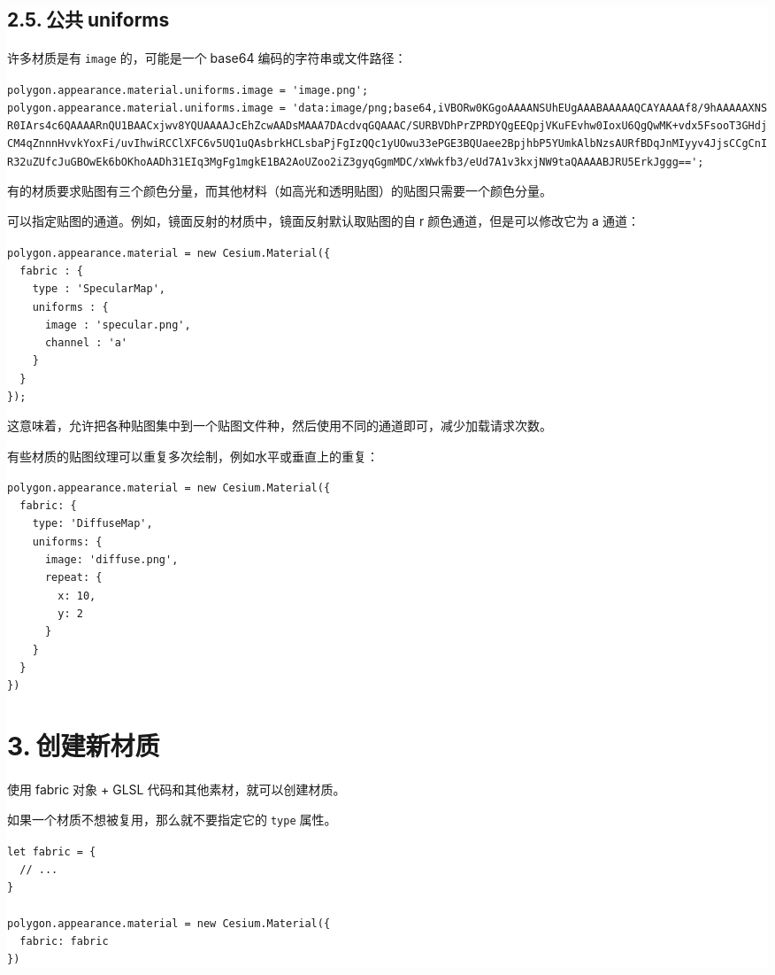 ## 2.5. 公共 uniforms

许多材质是有 `image` 的，可能是一个 base64 编码的字符串或文件路径：

``` JS
polygon.appearance.material.uniforms.image = 'image.png';
polygon.appearance.material.uniforms.image = 'data:image/png;base64,iVBORw0KGgoAAAANSUhEUgAAABAAAAAQCAYAAAAf8/9hAAAAAXNSR0IArs4c6QAAAARnQU1BAACxjwv8YQUAAAAJcEhZcwAADsMAAA7DAcdvqGQAAAC/SURBVDhPrZPRDYQgEEQpjVKuFEvhw0IoxU6QgQwMK+vdx5FsooT3GHdjCM4qZnnnHvvkYoxFi/uvIhwiRCClXFC6v5UQ1uQAsbrkHCLsbaPjFgIzQQc1yUOwu33ePGE3BQUaee2BpjhbP5YUmkAlbNzsAURfBDqJnMIyyv4JjsCCgCnIR32uZUfcJuGBOwEk6bOKhoAADh31EIq3MgFg1mgkE1BA2AoUZoo2iZ3gyqGgmMDC/xWwkfb3/eUd7A1v3kxjNW9taQAAAABJRU5ErkJggg==';
```

有的材质要求贴图有三个颜色分量，而其他材料（如高光和透明贴图）的贴图只需要一个颜色分量。

可以指定贴图的通道。例如，镜面反射的材质中，镜面反射默认取贴图的自 r 颜色通道，但是可以修改它为 a 通道：

``` JS
polygon.appearance.material = new Cesium.Material({
  fabric : {
    type : 'SpecularMap',
    uniforms : {
      image : 'specular.png',
      channel : 'a'
    }
  }
});
```

这意味着，允许把各种贴图集中到一个贴图文件种，然后使用不同的通道即可，减少加载请求次数。

有些材质的贴图纹理可以重复多次绘制，例如水平或垂直上的重复：

``` JS
polygon.appearance.material = new Cesium.Material({
  fabric: {
    type: 'DiffuseMap',
    uniforms: {
      image: 'diffuse.png',
      repeat: {
        x: 10,
        y: 2
      }
    }
  }
})
```

# 3. 创建新材质

使用 fabric 对象 + GLSL 代码和其他素材，就可以创建材质。

如果一个材质不想被复用，那么就不要指定它的 `type` 属性。

``` JS
let fabric = {
  // ...
}

polygon.appearance.material = new Cesium.Material({
  fabric: fabric
})
```
